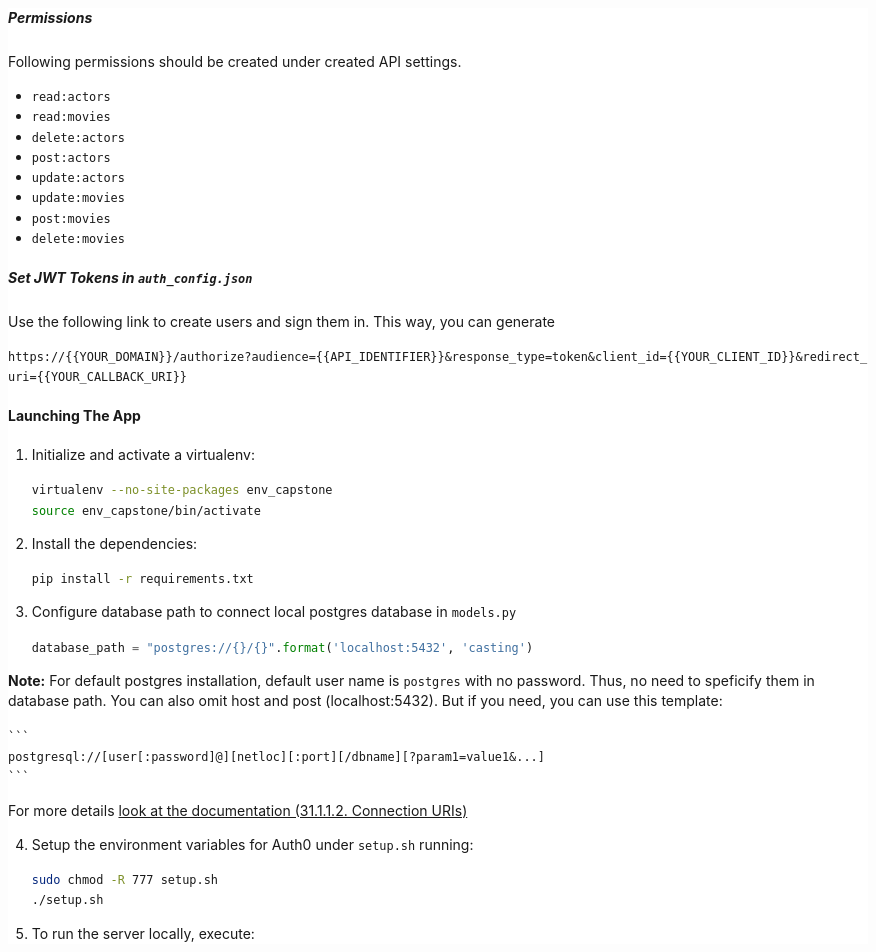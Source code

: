 ##### Permissions

Following permissions should be created under created API settings.

* `read:actors`
* `read:movies`
* `delete:actors`
* `post:actors`
* `update:actors`
* `update:movies`
* `post:movies`
* `delete:movies`

##### Set JWT Tokens in `auth_config.json`

Use the following link to create users and sign them in. This way, you can generate 

```
https://{{YOUR_DOMAIN}}/authorize?audience={{API_IDENTIFIER}}&response_type=token&client_id={{YOUR_CLIENT_ID}}&redirect_uri={{YOUR_CALLBACK_URI}}
```


#### Launching The App

1. Initialize and activate a virtualenv:

   ```bash
   virtualenv --no-site-packages env_capstone
   source env_capstone/bin/activate
   ```

2. Install the dependencies:

    ```bash
    pip install -r requirements.txt
    ```
3. Configure database path to connect local postgres database in `models.py`

    ```python
    database_path = "postgres://{}/{}".format('localhost:5432', 'casting')
    ```
**Note:** For default postgres installation, default user name is `postgres` with no password. Thus, no need to speficify them in database path. You can also omit host and post (localhost:5432). But if you need, you can use this template:

    ```
    postgresql://[user[:password]@][netloc][:port][/dbname][?param1=value1&...]
    ```
For more details [look at the documentation (31.1.1.2. Connection URIs)](https://www.postgresql.org/docs/9.3/libpq-connect.html)

4. Setup the environment variables for Auth0 under `setup.sh` running:
    ```bash
    sudo chmod -R 777 setup.sh 
	./setup.sh 
	```
5.  To run the server locally, execute:
